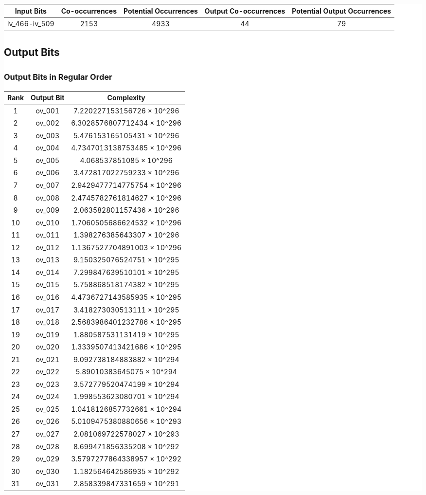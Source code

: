 | Input Bits | Co-occurrences | Potential Occurrences | Output Co-occurrences | Potential Output Occurrences |
|:----------:|:--------------:|:---------------------:|:---------------------:|:----------------------------:|
| iv_466-iv_509 | 2153 | 4933 | 44 | 79 |

## Output Bits

### Output Bits in Regular Order

| Rank | Output Bit | Complexity |
|:----:|:----------:|:----------:|
| 1 | ov_001 | 7.220227153156726 × 10^296 |
| 2 | ov_002 | 6.3028576807712434 × 10^296 |
| 3 | ov_003 | 5.476153165105431 × 10^296 |
| 4 | ov_004 | 4.7347013138753485 × 10^296 |
| 5 | ov_005 | 4.068537851085 × 10^296 |
| 6 | ov_006 | 3.472817022759233 × 10^296 |
| 7 | ov_007 | 2.9429477714775754 × 10^296 |
| 8 | ov_008 | 2.4745782761814627 × 10^296 |
| 9 | ov_009 | 2.063582801157436 × 10^296 |
| 10 | ov_010 | 1.7060505686624532 × 10^296 |
| 11 | ov_011 | 1.398276385643307 × 10^296 |
| 12 | ov_012 | 1.1367527704891003 × 10^296 |
| 13 | ov_013 | 9.150325076524751 × 10^295 |
| 14 | ov_014 | 7.299847639510101 × 10^295 |
| 15 | ov_015 | 5.758868518174382 × 10^295 |
| 16 | ov_016 | 4.4736727143585935 × 10^295 |
| 17 | ov_017 | 3.418273030513111 × 10^295 |
| 18 | ov_018 | 2.5683986401232786 × 10^295 |
| 19 | ov_019 | 1.880587531131419 × 10^295 |
| 20 | ov_020 | 1.3339507413421686 × 10^295 |
| 21 | ov_021 | 9.092738184883882 × 10^294 |
| 22 | ov_022 | 5.89010383645075 × 10^294 |
| 23 | ov_023 | 3.572779520474199 × 10^294 |
| 24 | ov_024 | 1.998553623080701 × 10^294 |
| 25 | ov_025 | 1.0418126857732661 × 10^294 |
| 26 | ov_026 | 5.0109475380880656 × 10^293 |
| 27 | ov_027 | 2.081069722578027 × 10^293 |
| 28 | ov_028 | 8.699471856335208 × 10^292 |
| 29 | ov_029 | 3.5797277864338957 × 10^292 |
| 30 | ov_030 | 1.182564642586935 × 10^292 |
| 31 | ov_031 | 2.858339847331659 × 10^291 |